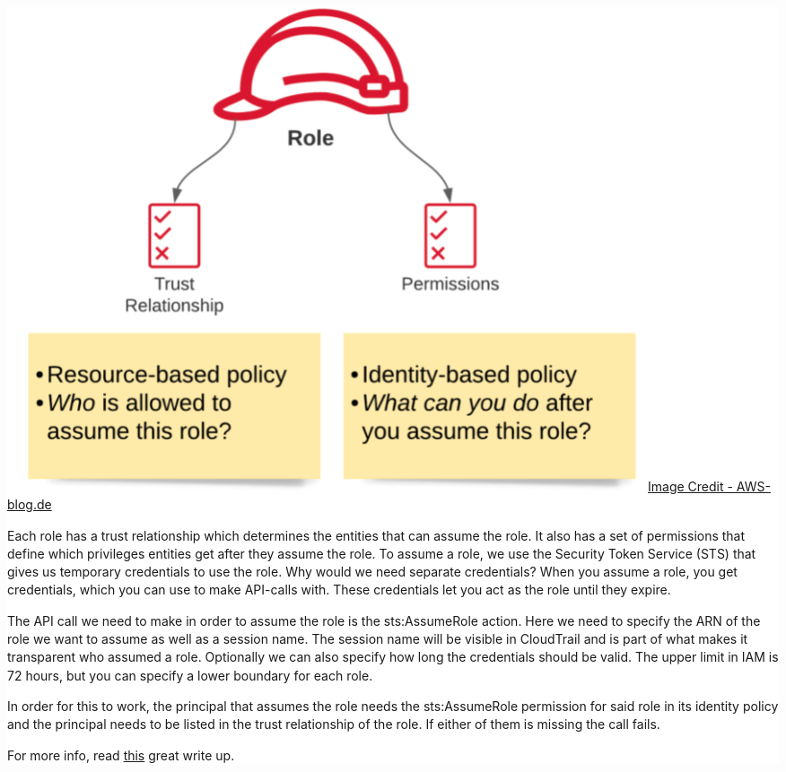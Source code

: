 ![Assume-Role](./images/aws/assume-role.png)[Image Credit - AWS-blog.de](https://aws-blog.de/2021/08/iam-what-happens-when-you-assume-a-role.html)

Each role has a trust relationship which determines the entities that can assume the role. It also has a set of permissions that define which privileges entities get after they assume the role. To assume a role, we use the Security Token Service (STS) that gives us temporary credentials to use the role. Why would we need separate credentials? When you assume a role, you get credentials, which you can use to make API-calls with. These credentials let you act as the role until they expire.

The API call we need to make in order to assume the role is the sts:AssumeRole action. Here we need to specify the ARN of the role we want to assume as well as a session name. The session name will be visible in CloudTrail and is part of what makes it transparent who assumed a role. Optionally we can also specify how long the credentials should be valid. The upper limit in IAM is 72 hours, but you can specify a lower boundary for each role.

In order for this to work, the principal that assumes the role needs the sts:AssumeRole permission for said role in its identity policy and the principal needs to be listed in the trust relationship of the role. If either of them is missing the call fails.

For more info, read [this](https://aws-blog.de/2021/08/iam-what-happens-when-you-assume-a-role.html) great write up.

